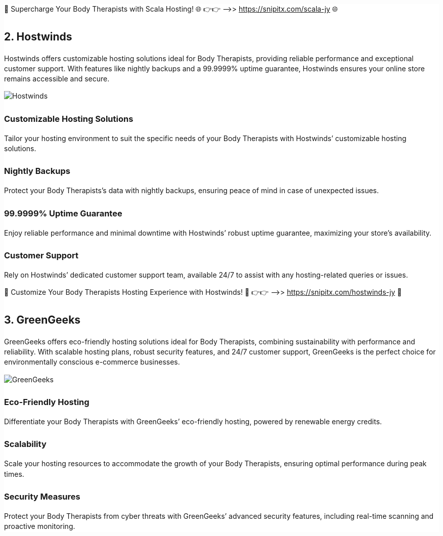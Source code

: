 🚀 Supercharge Your Body Therapists with Scala Hosting! 🌐
👉👉 -->> https://snipitx.com/scala-jy 🌐

## 2. Hostwinds

Hostwinds offers customizable hosting solutions ideal for Body Therapists, providing reliable performance and exceptional customer support. With features like nightly backups and a 99.9999% uptime guarantee, Hostwinds ensures your online store remains accessible and secure.

![Hostwinds](https://i.imgur.com/53aSNXx.jpeg "Hostwinds Hosting")

### Customizable Hosting Solutions
Tailor your hosting environment to suit the specific needs of your Body Therapists with Hostwinds’ customizable hosting solutions.

### Nightly Backups
Protect your Body Therapists’s data with nightly backups, ensuring peace of mind in case of unexpected issues.

### 99.9999% Uptime Guarantee
Enjoy reliable performance and minimal downtime with Hostwinds’ robust uptime guarantee, maximizing your store’s availability.

### Customer Support
Rely on Hostwinds’ dedicated customer support team, available 24/7 to assist with any hosting-related queries or issues.

🌟 Customize Your Body Therapists Hosting Experience with Hostwinds! 🚀
👉👉 -->> https://snipitx.com/hostwinds-jy 🚀


## 3. GreenGeeks

GreenGeeks offers eco-friendly hosting solutions ideal for Body Therapists, combining sustainability with performance and reliability. With scalable hosting plans, robust security features, and 24/7 customer support, GreenGeeks is the perfect choice for environmentally conscious e-commerce businesses.

![GreenGeeks](https://i.imgur.com/eEwuntu.jpg "GreenGeeks Hosting")

### Eco-Friendly Hosting
Differentiate your Body Therapists with GreenGeeks’ eco-friendly hosting, powered by renewable energy credits.

### Scalability
Scale your hosting resources to accommodate the growth of your Body Therapists, ensuring optimal performance during peak times.

### Security Measures
Protect your Body Therapists from cyber threats with GreenGeeks’ advanced security features, including real-time scanning and proactive monitoring.
